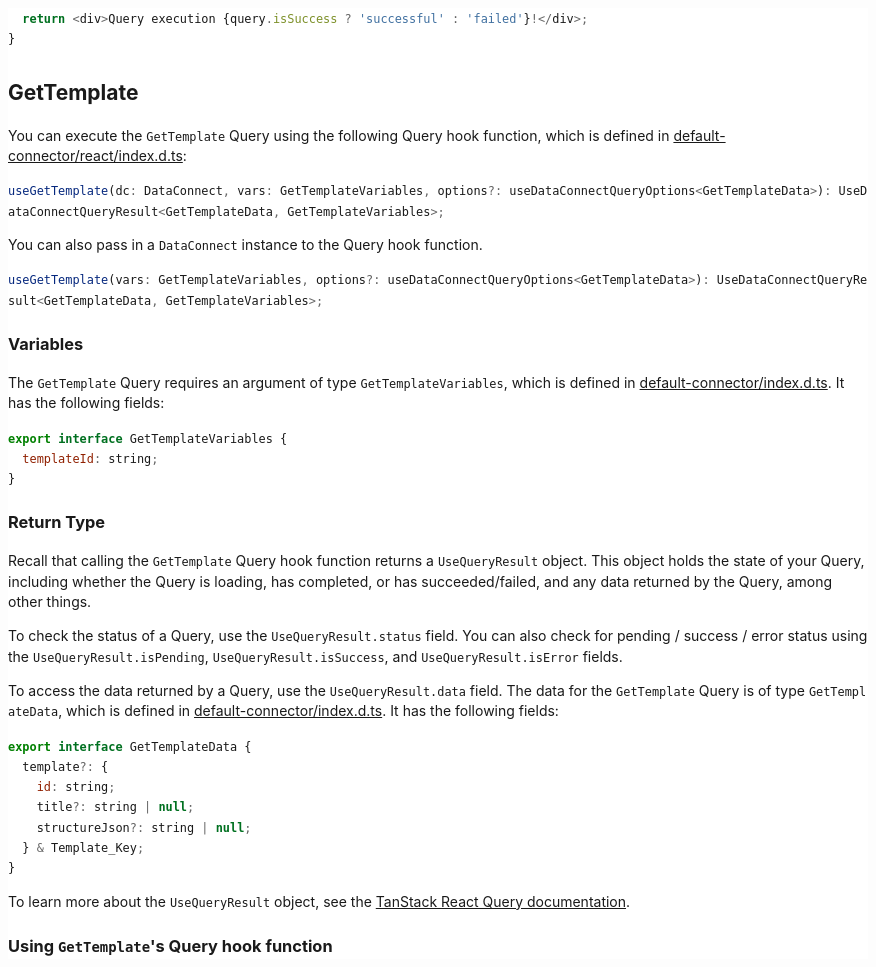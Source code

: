 ```javascript
  return <div>Query execution {query.isSuccess ? 'successful' : 'failed'}!</div>;
}
```

## GetTemplate
You can execute the `GetTemplate` Query using the following Query hook function, which is defined in [default-connector/react/index.d.ts](./index.d.ts):

```javascript
useGetTemplate(dc: DataConnect, vars: GetTemplateVariables, options?: useDataConnectQueryOptions<GetTemplateData>): UseDataConnectQueryResult<GetTemplateData, GetTemplateVariables>;
```
You can also pass in a `DataConnect` instance to the Query hook function.
```javascript
useGetTemplate(vars: GetTemplateVariables, options?: useDataConnectQueryOptions<GetTemplateData>): UseDataConnectQueryResult<GetTemplateData, GetTemplateVariables>;
```

### Variables
The `GetTemplate` Query requires an argument of type `GetTemplateVariables`, which is defined in [default-connector/index.d.ts](../index.d.ts). It has the following fields:

```javascript
export interface GetTemplateVariables {
  templateId: string;
}
```
### Return Type
Recall that calling the `GetTemplate` Query hook function returns a `UseQueryResult` object. This object holds the state of your Query, including whether the Query is loading, has completed, or has succeeded/failed, and any data returned by the Query, among other things.

To check the status of a Query, use the `UseQueryResult.status` field. You can also check for pending / success / error status using the `UseQueryResult.isPending`, `UseQueryResult.isSuccess`, and `UseQueryResult.isError` fields.

To access the data returned by a Query, use the `UseQueryResult.data` field. The data for the `GetTemplate` Query is of type `GetTemplateData`, which is defined in [default-connector/index.d.ts](../index.d.ts). It has the following fields:
```javascript
export interface GetTemplateData {
  template?: {
    id: string;
    title?: string | null;
    structureJson?: string | null;
  } & Template_Key;
}
```

To learn more about the `UseQueryResult` object, see the [TanStack React Query documentation](https://tanstack.com/query/v5/docs/framework/react/reference/useQuery).

### Using `GetTemplate`'s Query hook function
